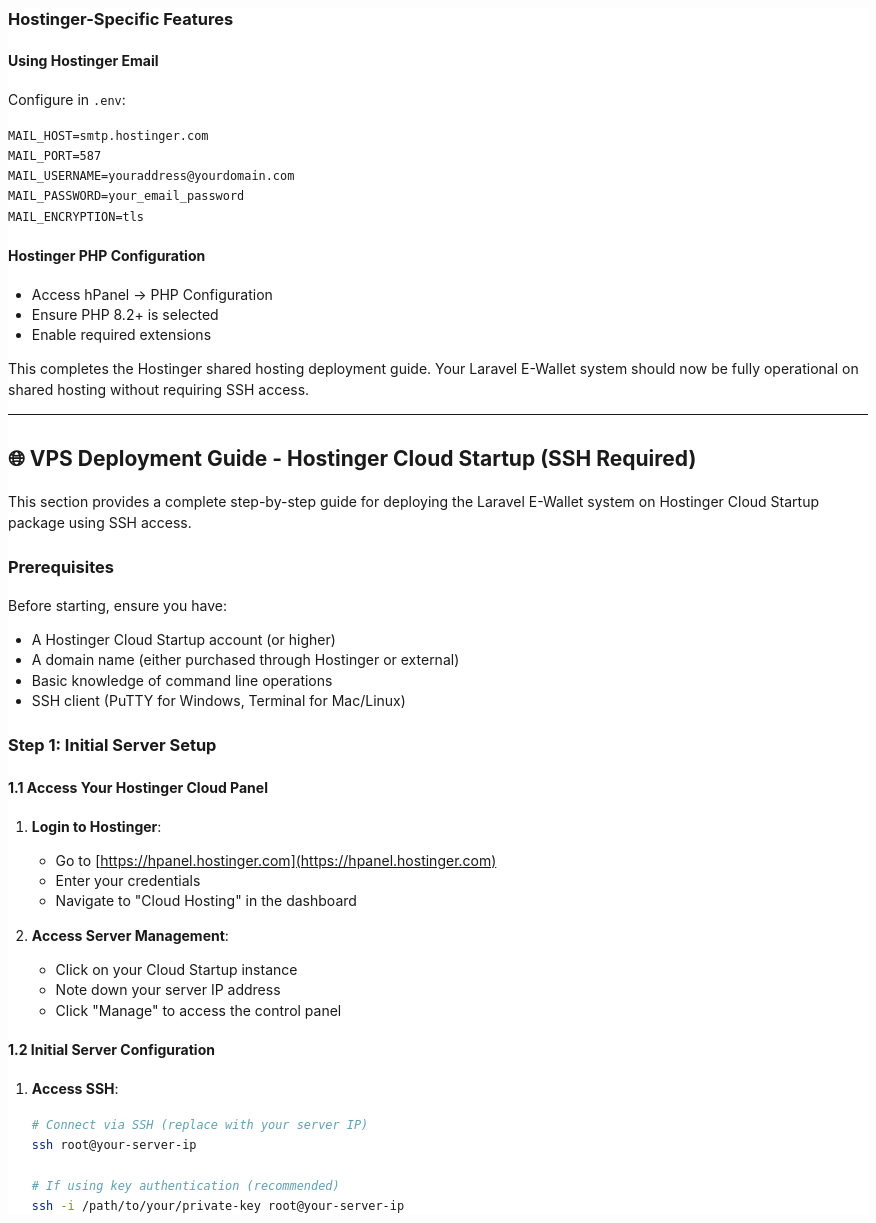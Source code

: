 ### Hostinger-Specific Features

#### Using Hostinger Email
Configure in `.env`:
```env
MAIL_HOST=smtp.hostinger.com
MAIL_PORT=587
MAIL_USERNAME=youraddress@yourdomain.com
MAIL_PASSWORD=your_email_password
MAIL_ENCRYPTION=tls
```

#### Hostinger PHP Configuration
- Access hPanel → PHP Configuration
- Ensure PHP 8.2+ is selected
- Enable required extensions

This completes the Hostinger shared hosting deployment guide. Your Laravel E-Wallet system should now be fully operational on shared hosting without requiring SSH access.

---

## 🌐 VPS Deployment Guide - Hostinger Cloud Startup (SSH Required)

This section provides a complete step-by-step guide for deploying the Laravel E-Wallet system on Hostinger Cloud Startup package using SSH access.

### Prerequisites

Before starting, ensure you have:
- A Hostinger Cloud Startup account (or higher)
- A domain name (either purchased through Hostinger or external)
- Basic knowledge of command line operations
- SSH client (PuTTY for Windows, Terminal for Mac/Linux)

### Step 1: Initial Server Setup

#### 1.1 Access Your Hostinger Cloud Panel

1. **Login to Hostinger**:
   - Go to [https://hpanel.hostinger.com](https://hpanel.hostinger.com)
   - Enter your credentials
   - Navigate to "Cloud Hosting" in the dashboard

2. **Access Server Management**:
   - Click on your Cloud Startup instance
   - Note down your server IP address
   - Click "Manage" to access the control panel

#### 1.2 Initial Server Configuration

1. **Access SSH**:
   ```bash
   # Connect via SSH (replace with your server IP)
   ssh root@your-server-ip

   # If using key authentication (recommended)
   ssh -i /path/to/your/private-key root@your-server-ip
   ```
